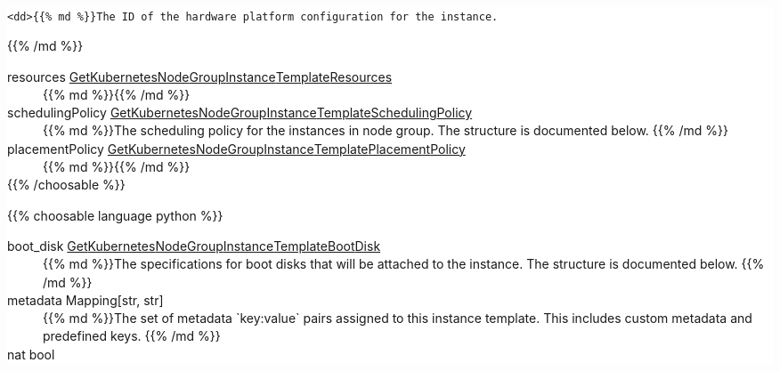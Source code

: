     <dd>{{% md %}}The ID of the hardware platform configuration for the instance.
{{% /md %}}</dd><dt class="property-required"
            title="Required">
        <span id="resources_nodejs">
<a href="#resources_nodejs" style="color: inherit; text-decoration: inherit;">resources</a>
</span>
        <span class="property-indicator"></span>
        <span class="property-type"><a href="#getkubernetesnodegroupinstancetemplateresources">Get<wbr>Kubernetes<wbr>Node<wbr>Group<wbr>Instance<wbr>Template<wbr>Resources</a></span>
    </dt>
    <dd>{{% md %}}{{% /md %}}</dd><dt class="property-required"
            title="Required">
        <span id="schedulingpolicy_nodejs">
<a href="#schedulingpolicy_nodejs" style="color: inherit; text-decoration: inherit;">scheduling<wbr>Policy</a>
</span>
        <span class="property-indicator"></span>
        <span class="property-type"><a href="#getkubernetesnodegroupinstancetemplateschedulingpolicy">Get<wbr>Kubernetes<wbr>Node<wbr>Group<wbr>Instance<wbr>Template<wbr>Scheduling<wbr>Policy</a></span>
    </dt>
    <dd>{{% md %}}The scheduling policy for the instances in node group. The structure is documented below.
{{% /md %}}</dd><dt class="property-optional"
            title="Optional">
        <span id="placementpolicy_nodejs">
<a href="#placementpolicy_nodejs" style="color: inherit; text-decoration: inherit;">placement<wbr>Policy</a>
</span>
        <span class="property-indicator"></span>
        <span class="property-type"><a href="#getkubernetesnodegroupinstancetemplateplacementpolicy">Get<wbr>Kubernetes<wbr>Node<wbr>Group<wbr>Instance<wbr>Template<wbr>Placement<wbr>Policy</a></span>
    </dt>
    <dd>{{% md %}}{{% /md %}}</dd></dl>
{{% /choosable %}}

{{% choosable language python %}}
<dl class="resources-properties"><dt class="property-required"
            title="Required">
        <span id="boot_disk_python">
<a href="#boot_disk_python" style="color: inherit; text-decoration: inherit;">boot_<wbr>disk</a>
</span>
        <span class="property-indicator"></span>
        <span class="property-type"><a href="#getkubernetesnodegroupinstancetemplatebootdisk">Get<wbr>Kubernetes<wbr>Node<wbr>Group<wbr>Instance<wbr>Template<wbr>Boot<wbr>Disk</a></span>
    </dt>
    <dd>{{% md %}}The specifications for boot disks that will be attached to the instance. The structure is documented below.
{{% /md %}}</dd><dt class="property-required"
            title="Required">
        <span id="metadata_python">
<a href="#metadata_python" style="color: inherit; text-decoration: inherit;">metadata</a>
</span>
        <span class="property-indicator"></span>
        <span class="property-type">Mapping[str, str]</span>
    </dt>
    <dd>{{% md %}}The set of metadata `key:value` pairs assigned to this instance template. This includes custom metadata and predefined keys.
{{% /md %}}</dd><dt class="property-required"
            title="Required">
        <span id="nat_python">
<a href="#nat_python" style="color: inherit; text-decoration: inherit;">nat</a>
</span>
        <span class="property-indicator"></span>
        <span class="property-type">bool</span>